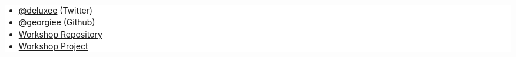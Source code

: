 
+ [@deluxee](https://twitter.com/deluxee) (Twitter)
+ [@georgiee](https://github.com/georgiee/) (Github)
+ [Workshop Repository](https://github.com/georgiee/angular-workshop-skipbo)
+ [Workshop Project](https://github.com/georgiee/skipbo-angular)